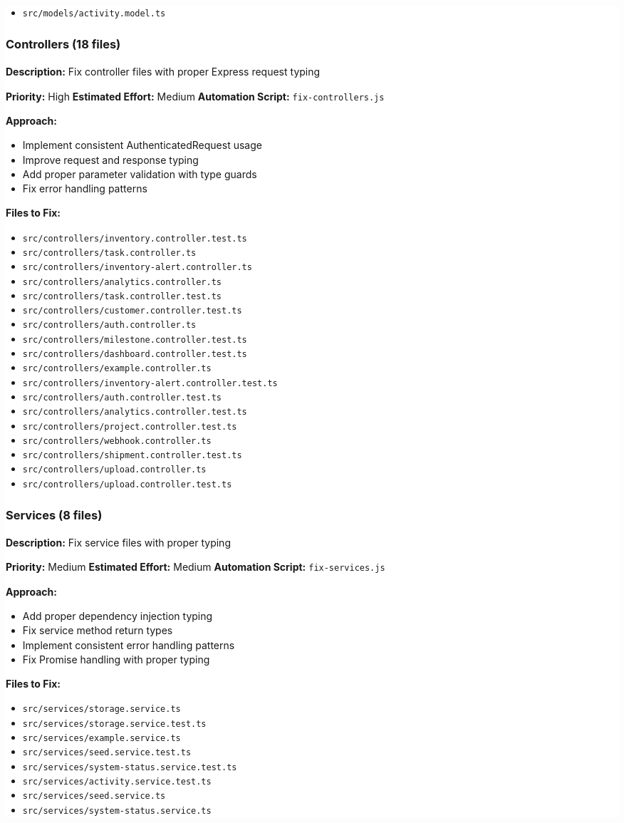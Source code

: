 - `src/models/activity.model.ts`

### Controllers (18 files)
    
**Description:** Fix controller files with proper Express request typing

**Priority:** High
**Estimated Effort:** Medium
**Automation Script:** `fix-controllers.js`

**Approach:**
- Implement consistent AuthenticatedRequest usage
- Improve request and response typing
- Add proper parameter validation with type guards
- Fix error handling patterns

**Files to Fix:**
- `src/controllers/inventory.controller.test.ts`
- `src/controllers/task.controller.ts`
- `src/controllers/inventory-alert.controller.ts`
- `src/controllers/analytics.controller.ts`
- `src/controllers/task.controller.test.ts`
- `src/controllers/customer.controller.test.ts`
- `src/controllers/auth.controller.ts`
- `src/controllers/milestone.controller.test.ts`
- `src/controllers/dashboard.controller.test.ts`
- `src/controllers/example.controller.ts`
- `src/controllers/inventory-alert.controller.test.ts`
- `src/controllers/auth.controller.test.ts`
- `src/controllers/analytics.controller.test.ts`
- `src/controllers/project.controller.test.ts`
- `src/controllers/webhook.controller.ts`
- `src/controllers/shipment.controller.test.ts`
- `src/controllers/upload.controller.ts`
- `src/controllers/upload.controller.test.ts`

### Services (8 files)
    
**Description:** Fix service files with proper typing

**Priority:** Medium
**Estimated Effort:** Medium
**Automation Script:** `fix-services.js`

**Approach:**
- Add proper dependency injection typing
- Fix service method return types
- Implement consistent error handling patterns
- Fix Promise handling with proper typing

**Files to Fix:**
- `src/services/storage.service.ts`
- `src/services/storage.service.test.ts`
- `src/services/example.service.ts`
- `src/services/seed.service.test.ts`
- `src/services/system-status.service.test.ts`
- `src/services/activity.service.test.ts`
- `src/services/seed.service.ts`
- `src/services/system-status.service.ts`
